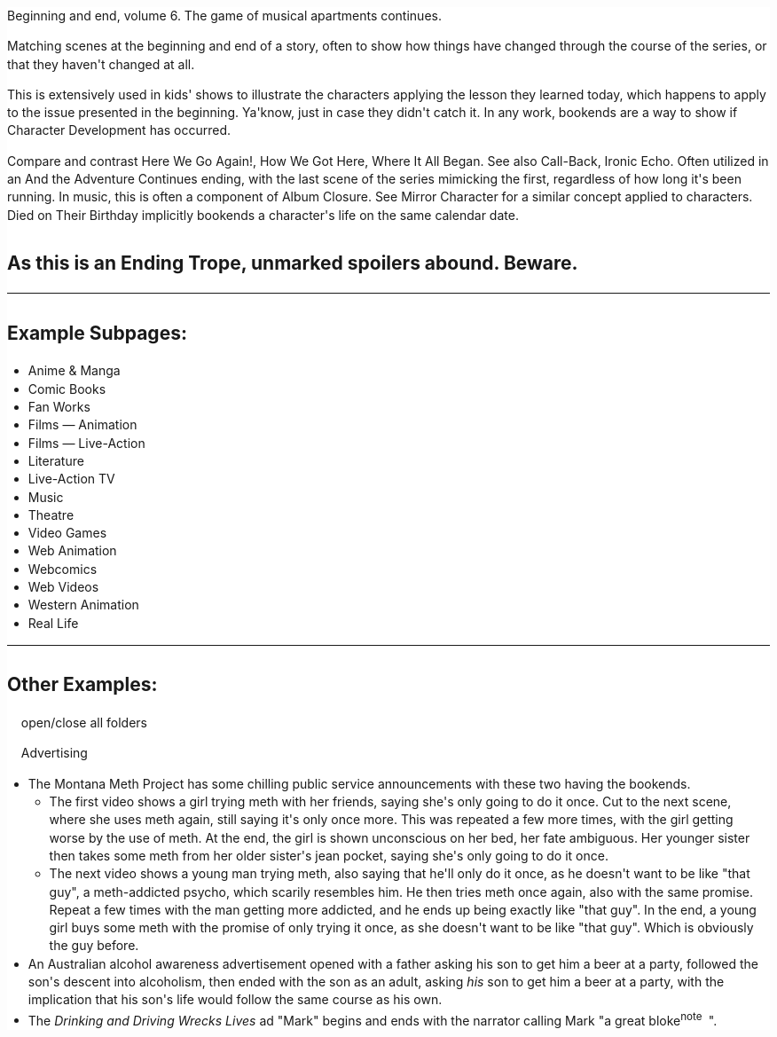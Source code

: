 Beginning and end, volume 6. The game of musical apartments continues.

Matching scenes at the beginning and end of a story, often to show how things have changed through the course of the series, or that they haven't changed at all.

This is extensively used in kids' shows to illustrate the characters applying the lesson they learned today, which happens to apply to the issue presented in the beginning. Ya'know, just in case they didn't catch it. In any work, bookends are a way to show if Character Development has occurred.

Compare and contrast Here We Go Again!, How We Got Here, Where It All Began. See also Call-Back, Ironic Echo. Often utilized in an And the Adventure Continues ending, with the last scene of the series mimicking the first, regardless of how long it's been running. In music, this is often a component of Album Closure. See Mirror Character for a similar concept applied to characters. Died on Their Birthday implicitly bookends a character's life on the same calendar date.

## As this is an Ending Trope, unmarked spoilers abound. Beware.

___

## Example Subpages:

-   Anime & Manga
-   Comic Books
-   Fan Works
-   Films — Animation
-   Films — Live-Action
-   Literature
-   Live-Action TV
-   Music
-   Theatre
-   Video Games
-   Web Animation
-   Webcomics
-   Web Videos
-   Western Animation
-   Real Life

___

## Other Examples:

    open/close all folders 

    Advertising 

-   The Montana Meth Project has some chilling public service announcements with these two having the bookends.
    -   The first video shows a girl trying meth with her friends, saying she's only going to do it once. Cut to the next scene, where she uses meth again, still saying it's only once more. This was repeated a few more times, with the girl getting worse by the use of meth. At the end, the girl is shown unconscious on her bed, her fate ambiguous. Her younger sister then takes some meth from her older sister's jean pocket, saying she's only going to do it once.
    -   The next video shows a young man trying meth, also saying that he'll only do it once, as he doesn't want to be like "that guy", a meth-addicted psycho, which scarily resembles him. He then tries meth once again, also with the same promise. Repeat a few times with the man getting more addicted, and he ends up being exactly like "that guy". In the end, a young girl buys some meth with the promise of only trying it once, as she doesn't want to be like "that guy". Which is obviously the guy before.
-   An Australian alcohol awareness advertisement opened with a father asking his son to get him a beer at a party, followed the son's descent into alcoholism, then ended with the son as an adult, asking _his_ son to get him a beer at a party, with the implication that his son's life would follow the same course as his own.
-   The _Drinking and Driving Wrecks Lives_ ad "Mark" begins and ends with the narrator calling Mark "a great bloke<sup>note&nbsp;</sup> ".